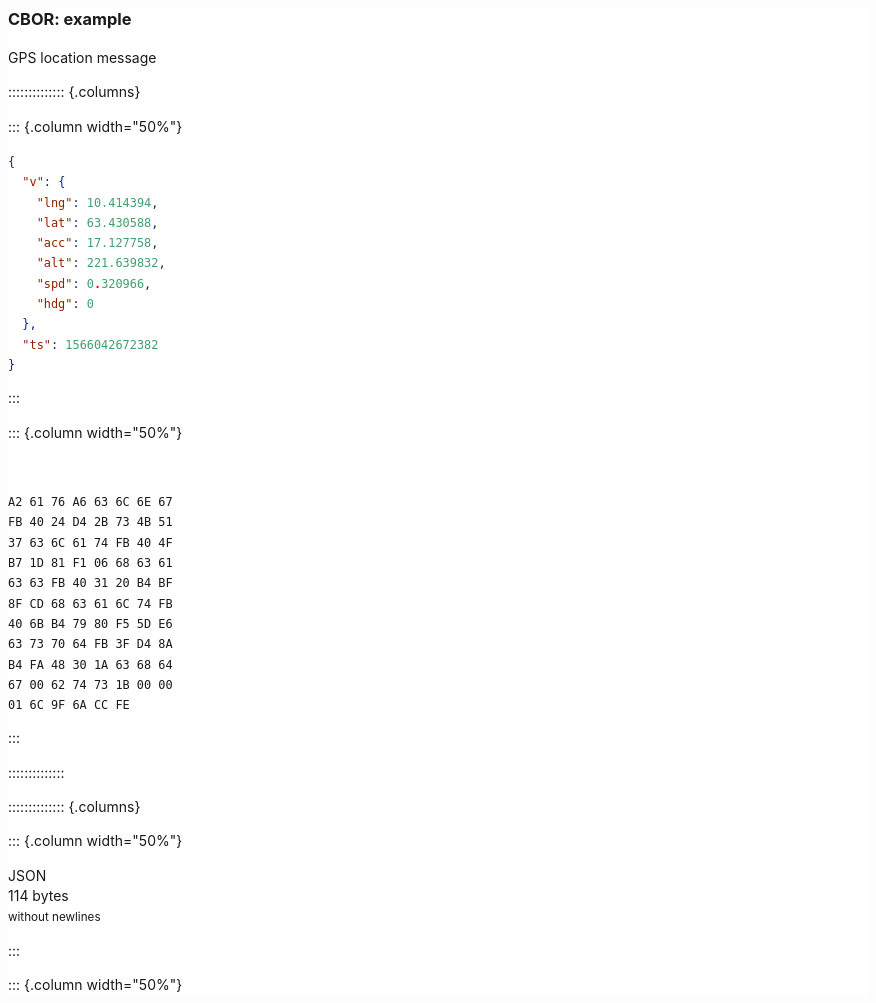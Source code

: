 ### CBOR: example

GPS location message

:::::::::::::: {.columns}

::: {.column width="50%"}

```json
{
  "v": {
    "lng": 10.414394,
    "lat": 63.430588,
    "acc": 17.127758,
    "alt": 221.639832,
    "spd": 0.320966,
    "hdg": 0
  },
  "ts": 1566042672382
}
```

:::

::: {.column width="50%"}

<br/>

```
A2 61 76 A6 63 6C 6E 67
FB 40 24 D4 2B 73 4B 51
37 63 6C 61 74 FB 40 4F
B7 1D 81 F1 06 68 63 61
63 63 FB 40 31 20 B4 BF
8F CD 68 63 61 6C 74 FB
40 6B B4 79 80 F5 5D E6
63 73 70 64 FB 3F D4 8A
B4 FA 48 30 1A 63 68 64
67 00 62 74 73 1B 00 00
01 6C 9F 6A CC FE
```

:::

::::::::::::::

:::::::::::::: {.columns}

::: {.column width="50%"}

JSON  
114 bytes  
<small>without newlines</small>

:::

::: {.column width="50%"}
